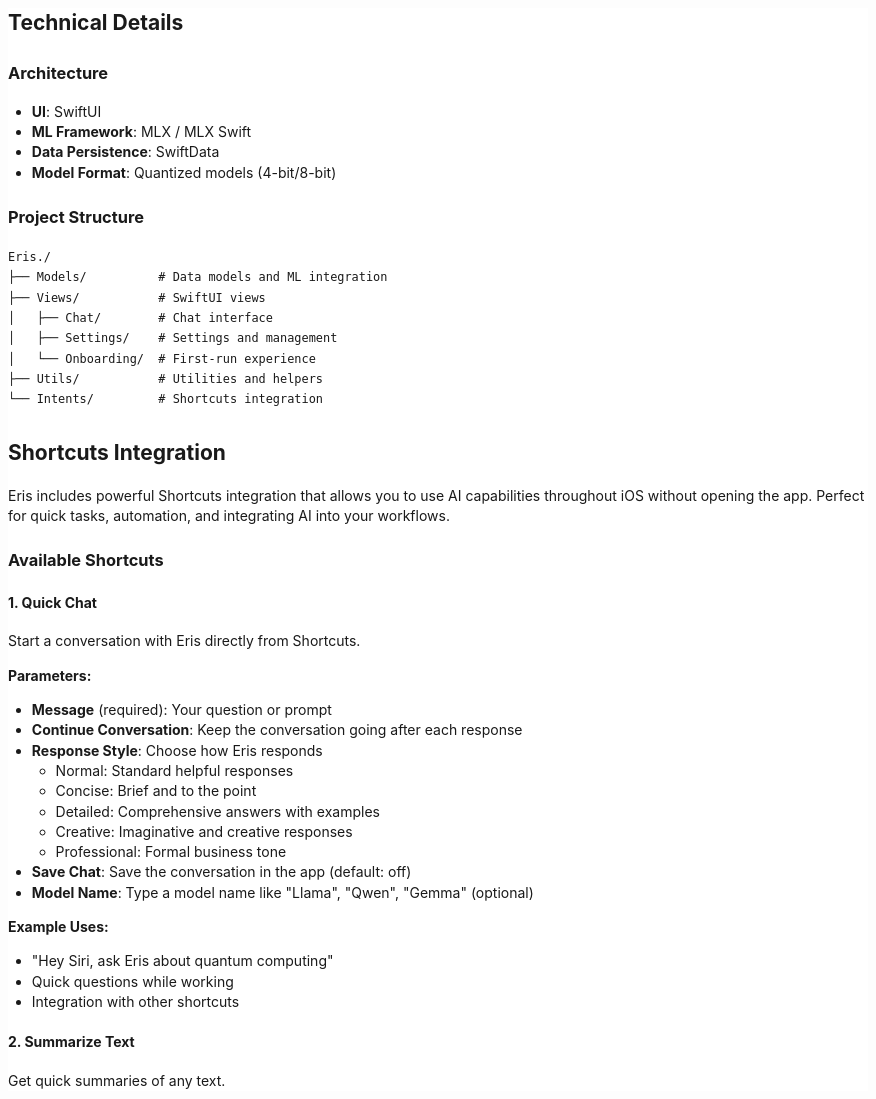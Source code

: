 ## Technical Details

### Architecture
- **UI**: SwiftUI
- **ML Framework**: MLX / MLX Swift
- **Data Persistence**: SwiftData
- **Model Format**: Quantized models (4-bit/8-bit)

### Project Structure
```
Eris./
├── Models/          # Data models and ML integration
├── Views/           # SwiftUI views
│   ├── Chat/        # Chat interface
│   ├── Settings/    # Settings and management
│   └── Onboarding/  # First-run experience
├── Utils/           # Utilities and helpers
└── Intents/         # Shortcuts integration
```

## Shortcuts Integration

Eris includes powerful Shortcuts integration that allows you to use AI capabilities throughout iOS without opening the app. Perfect for quick tasks, automation, and integrating AI into your workflows.

### Available Shortcuts

#### 1. Quick Chat
Start a conversation with Eris directly from Shortcuts.

**Parameters:**
- **Message** (required): Your question or prompt
- **Continue Conversation**: Keep the conversation going after each response
- **Response Style**: Choose how Eris responds
  - Normal: Standard helpful responses
  - Concise: Brief and to the point
  - Detailed: Comprehensive answers with examples
  - Creative: Imaginative and creative responses
  - Professional: Formal business tone
- **Save Chat**: Save the conversation in the app (default: off)
- **Model Name**: Type a model name like "Llama", "Qwen", "Gemma" (optional)

**Example Uses:**
- "Hey Siri, ask Eris about quantum computing"
- Quick questions while working
- Integration with other shortcuts

#### 2. Summarize Text
Get quick summaries of any text.
